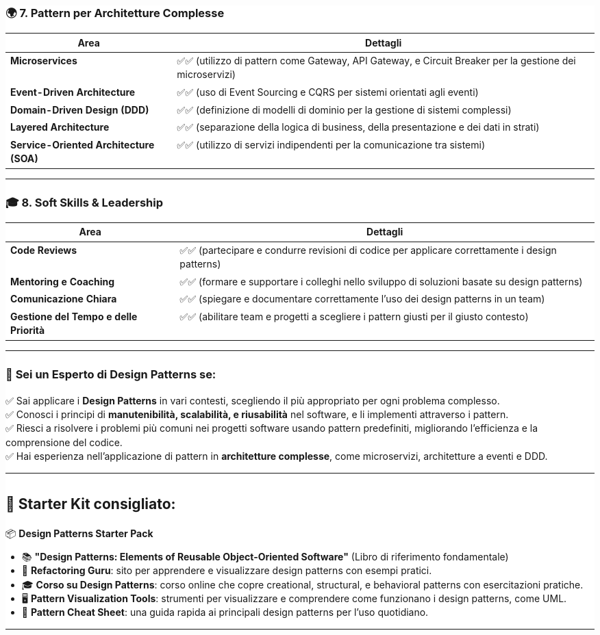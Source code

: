 
### 🌍 **7. Pattern per Architetture Complesse**

| Area                                    | Dettagli                                                                                                 |
| --------------------------------------- | -------------------------------------------------------------------------------------------------------- |
| **Microservices**                       | ✅✅ (utilizzo di pattern come Gateway, API Gateway, e Circuit Breaker per la gestione dei microservizi) |
| **Event-Driven Architecture**           | ✅✅ (uso di Event Sourcing e CQRS per sistemi orientati agli eventi)                                    |
| **Domain-Driven Design (DDD)**          | ✅✅ (definizione di modelli di dominio per la gestione di sistemi complessi)                            |
| **Layered Architecture**                | ✅✅ (separazione della logica di business, della presentazione e dei dati in strati)                    |
| **Service-Oriented Architecture (SOA)** | ✅✅ (utilizzo di servizi indipendenti per la comunicazione tra sistemi)                                 |

---

### 🎓 **8. Soft Skills & Leadership**

| Area                                    | Dettagli                                                                                        |
| --------------------------------------- | ----------------------------------------------------------------------------------------------- |
| **Code Reviews**                        | ✅✅ (partecipare e condurre revisioni di codice per applicare correttamente i design patterns) |
| **Mentoring e Coaching**                | ✅✅ (formare e supportare i colleghi nello sviluppo di soluzioni basate su design patterns)    |
| **Comunicazione Chiara**                | ✅✅ (spiegare e documentare correttamente l’uso dei design patterns in un team)                |
| **Gestione del Tempo e delle Priorità** | ✅✅ (abilitare team e progetti a scegliere i pattern giusti per il giusto contesto)            |

---

### 🏁 **Sei un Esperto di Design Patterns se:**

✅ Sai applicare i **Design Patterns** in vari contesti, scegliendo il più appropriato per ogni problema complesso.  
✅ Conosci i principi di **manutenibilità, scalabilità, e riusabilità** nel software, e li implementi attraverso i pattern.  
✅ Riesci a risolvere i problemi più comuni nei progetti software usando pattern predefiniti, migliorando l’efficienza e la comprensione del codice.  
✅ Hai esperienza nell’applicazione di pattern in **architetture complesse**, come microservizi, architetture a eventi e DDD.

---

## 🎁 **Starter Kit** consigliato:

📦 **Design Patterns Starter Pack**

- 📚 **"Design Patterns: Elements of Reusable Object-Oriented Software"** (Libro di riferimento fondamentale)
- 🧩 **Refactoring Guru**: sito per apprendere e visualizzare design patterns con esempi pratici.
- 🎓 **Corso su Design Patterns**: corso online che copre creational, structural, e behavioral patterns con esercitazioni pratiche.
- 🖥️ **Pattern Visualization Tools**: strumenti per visualizzare e comprendere come funzionano i design patterns, come UML.
- 📖 **Pattern Cheat Sheet**: una guida rapida ai principali design patterns per l’uso quotidiano.

---